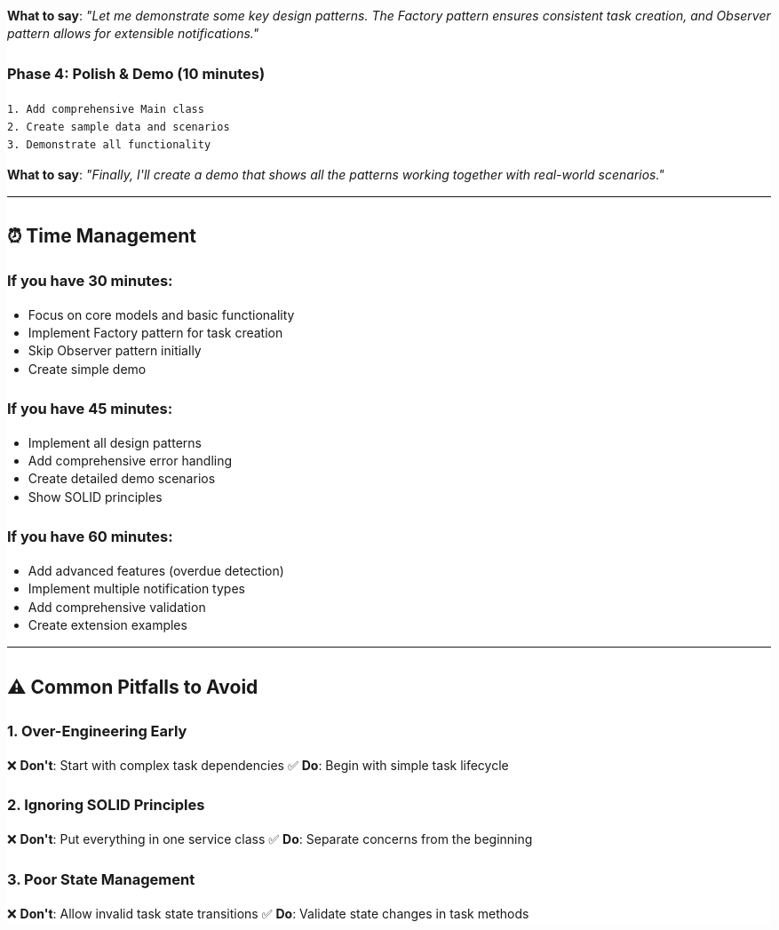 **What to say**: *"Let me demonstrate some key design patterns. The Factory pattern ensures consistent task creation, and Observer pattern allows for extensible notifications."*

### **Phase 4: Polish & Demo (10 minutes)**
```
1. Add comprehensive Main class
2. Create sample data and scenarios
3. Demonstrate all functionality
```

**What to say**: *"Finally, I'll create a demo that shows all the patterns working together with real-world scenarios."*

---

## ⏰ Time Management

### **If you have 30 minutes:**
- Focus on core models and basic functionality
- Implement Factory pattern for task creation
- Skip Observer pattern initially
- Create simple demo

### **If you have 45 minutes:**
- Implement all design patterns
- Add comprehensive error handling
- Create detailed demo scenarios
- Show SOLID principles

### **If you have 60 minutes:**
- Add advanced features (overdue detection)
- Implement multiple notification types
- Add comprehensive validation
- Create extension examples

---

## ⚠️ Common Pitfalls to Avoid

### **1. Over-Engineering Early**
❌ **Don't**: Start with complex task dependencies
✅ **Do**: Begin with simple task lifecycle

### **2. Ignoring SOLID Principles**
❌ **Don't**: Put everything in one service class
✅ **Do**: Separate concerns from the beginning

### **3. Poor State Management**
❌ **Don't**: Allow invalid task state transitions
✅ **Do**: Validate state changes in task methods

